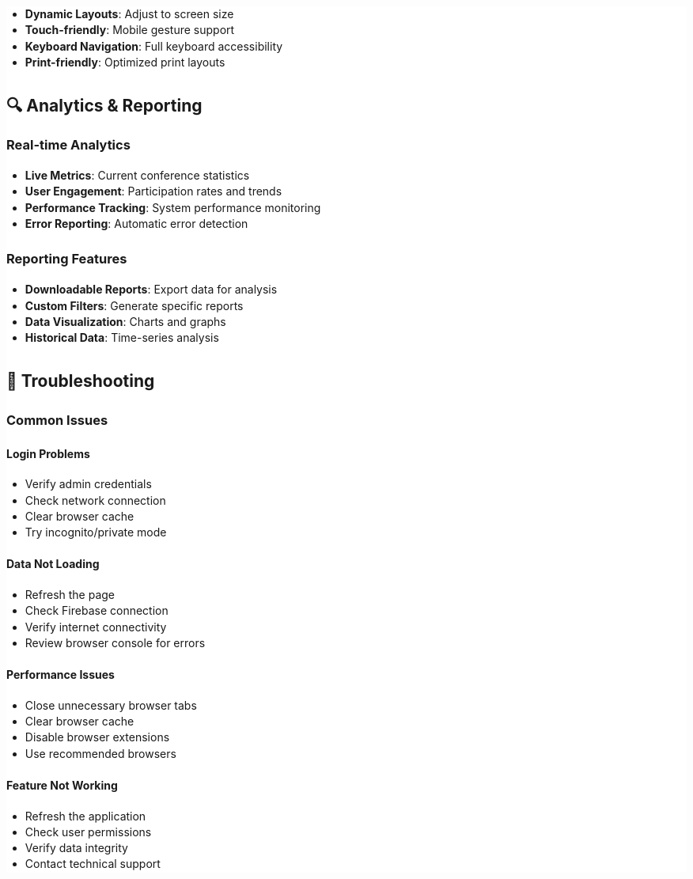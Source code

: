 - **Dynamic Layouts**: Adjust to screen size
- **Touch-friendly**: Mobile gesture support
- **Keyboard Navigation**: Full keyboard accessibility
- **Print-friendly**: Optimized print layouts

## 🔍 Analytics & Reporting

### Real-time Analytics

- **Live Metrics**: Current conference statistics
- **User Engagement**: Participation rates and trends
- **Performance Tracking**: System performance monitoring
- **Error Reporting**: Automatic error detection

### Reporting Features

- **Downloadable Reports**: Export data for analysis
- **Custom Filters**: Generate specific reports
- **Data Visualization**: Charts and graphs
- **Historical Data**: Time-series analysis

## 🐛 Troubleshooting

### Common Issues

#### Login Problems

- Verify admin credentials
- Check network connection
- Clear browser cache
- Try incognito/private mode

#### Data Not Loading

- Refresh the page
- Check Firebase connection
- Verify internet connectivity
- Review browser console for errors

#### Performance Issues

- Close unnecessary browser tabs
- Clear browser cache
- Disable browser extensions
- Use recommended browsers

#### Feature Not Working

- Refresh the application
- Check user permissions
- Verify data integrity
- Contact technical support

